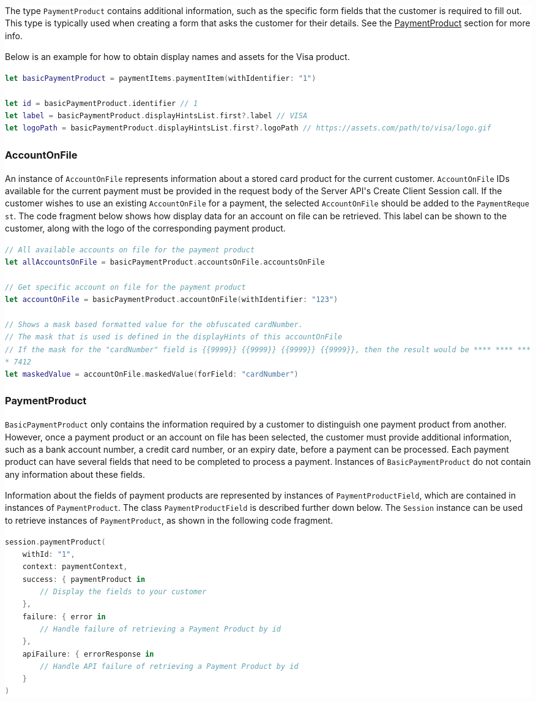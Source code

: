 The type `PaymentProduct` contains additional information, such as the specific form fields that the customer is required to fill out. This type is typically used when creating a form that asks the customer for their details. See the [PaymentProduct](#paymentproduct) section for more info.

Below is an example for how to obtain display names and assets for the Visa product.
```swift
let basicPaymentProduct = paymentItems.paymentItem(withIdentifier: "1")

let id = basicPaymentProduct.identifier // 1
let label = basicPaymentProduct.displayHintsList.first?.label // VISA
let logoPath = basicPaymentProduct.displayHintsList.first?.logoPath // https://assets.com/path/to/visa/logo.gif
```

### AccountOnFile

An instance of `AccountOnFile` represents information about a stored card product for the current customer. `AccountOnFile` IDs available for the current payment must be provided in the request body of the Server API's Create Client Session call. If the customer wishes to use an existing `AccountOnFile` for a payment, the selected `AccountOnFile` should be added to the `PaymentRequest`. The code fragment below shows how display data for an account on file can be retrieved. This label can be shown to the customer, along with the logo of the corresponding payment product.
```swift
// All available accounts on file for the payment product
let allAccountsOnFile = basicPaymentProduct.accountsOnFile.accountsOnFile

// Get specific account on file for the payment product
let accountOnFile = basicPaymentProduct.accountOnFile(withIdentifier: "123")

// Shows a mask based formatted value for the obfuscated cardNumber.
// The mask that is used is defined in the displayHints of this accountOnFile
// If the mask for the "cardNumber" field is {{9999}} {{9999}} {{9999}} {{9999}}, then the result would be **** **** **** 7412
let maskedValue = accountOnFile.maskedValue(forField: "cardNumber")
```

### PaymentProduct

`BasicPaymentProduct` only contains the information required by a customer to distinguish one payment product from another. However, once a payment product or an account on file has been selected, the customer must provide additional information, such as a bank account number, a credit card number, or an expiry date, before a payment can be processed. Each payment product can have several fields that need to be completed to process a payment. Instances of `BasicPaymentProduct` do not contain any information about these fields.

Information about the fields of payment products are represented by instances of `PaymentProductField`, which are contained in instances of `PaymentProduct`. The class `PaymentProductField` is described further down below. The `Session` instance can be used to retrieve instances of `PaymentProduct`, as shown in the following code fragment.
```swift
session.paymentProduct(
    withId: "1",
    context: paymentContext,
    success: { paymentProduct in
        // Display the fields to your customer
    },
    failure: { error in
        // Handle failure of retrieving a Payment Product by id
    },
    apiFailure: { errorResponse in
        // Handle API failure of retrieving a Payment Product by id
    }
)
```
